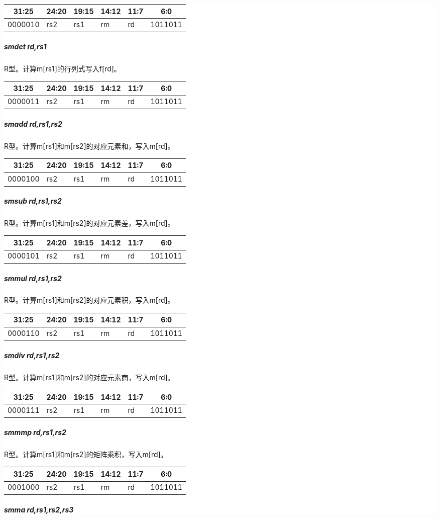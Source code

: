 |31:25|24:20|19:15|14:12|11:7|6:0|
|---|---|---|---|---|---|
|0000010|rs2|rs1|rm|rd|1011011|

##### smdet rd,rs1

R型。计算m\[rs1]的行列式写入f\[rd]。

|31:25|24:20|19:15|14:12|11:7|6:0|
|---|---|---|---|---|---|
|0000011|rs2|rs1|rm|rd|1011011|

##### smadd rd,rs1,rs2

R型。计算m\[rs1]和m\[rs2]的对应元素和，写入m\[rd]。

|31:25|24:20|19:15|14:12|11:7|6:0|
|---|---|---|---|---|---|
|0000100|rs2|rs1|rm|rd|1011011|

##### smsub rd,rs1,rs2

R型。计算m\[rs1]和m\[rs2]的对应元素差，写入m\[rd]。

|31:25|24:20|19:15|14:12|11:7|6:0|
|---|---|---|---|---|---|
|0000101|rs2|rs1|rm|rd|1011011|

##### smmul rd,rs1,rs2

R型。计算m\[rs1]和m\[rs2]的对应元素积，写入m\[rd]。

|31:25|24:20|19:15|14:12|11:7|6:0|
|---|---|---|---|---|---|
|0000110|rs2|rs1|rm|rd|1011011|

##### smdiv rd,rs1,rs2

R型。计算m\[rs1]和m\[rs2]的对应元素商，写入m\[rd]。

|31:25|24:20|19:15|14:12|11:7|6:0|
|---|---|---|---|---|---|
|0000111|rs2|rs1|rm|rd|1011011|

##### smmmp rd,rs1,rs2

R型。计算m\[rs1]和m\[rs2]的矩阵乘积，写入m\[rd]。

|31:25|24:20|19:15|14:12|11:7|6:0|
|---|---|---|---|---|---|
|0001000|rs2|rs1|rm|rd|1011011|

##### smma rd,rs1,rs2,rs3
